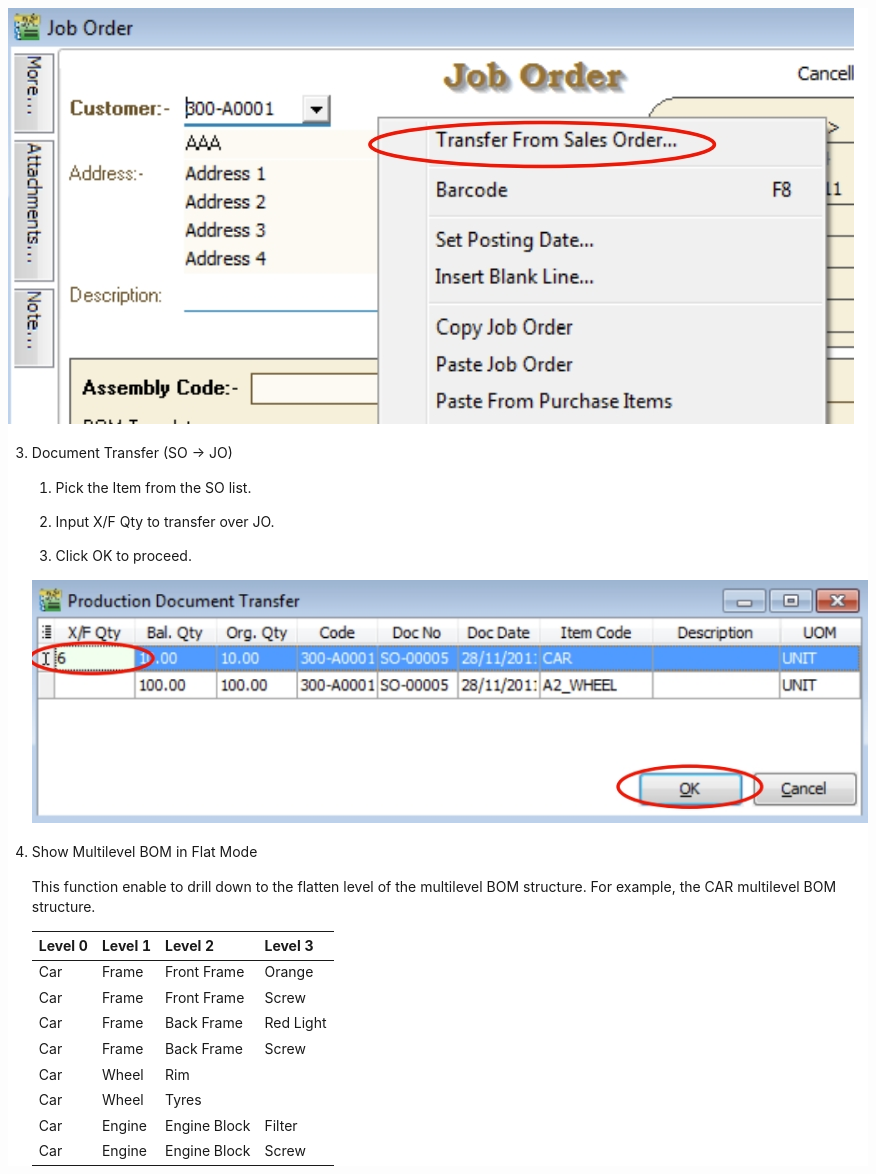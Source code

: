    ![9](../../static/img/additional-module/jo-po/9.png)

3. Document Transfer (SO → JO)

   1. Pick the Item from the SO list.

   2. Input X/F Qty to transfer over JO.

   3. Click OK to proceed.

   ![10](../../static/img/additional-module/jo-po/10.png)

4. Show Multilevel BOM in Flat Mode

   This function enable to drill down to the flatten level of the multilevel BOM structure. For example, the CAR multilevel BOM structure.

   | Level 0 | Level 1 | Level 2       | Level 3   |
   |---------|---------|---------------|-----------|
   | Car     | Frame   | Front Frame   | Orange    |
   | Car     | Frame   | Front Frame   | Screw     |
   | Car     | Frame   | Back Frame    | Red Light |
   | Car     | Frame   | Back Frame    | Screw     |
   | Car     | Wheel   | Rim           |           |
   | Car     | Wheel   | Tyres         |           |
   | Car     | Engine  | Engine Block  | Filter    |
   | Car     | Engine  | Engine Block  | Screw     |